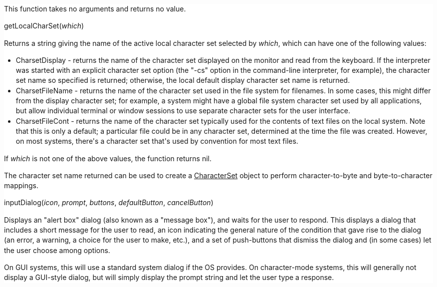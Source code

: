 This function takes no arguments and returns no value.

</div>

<span id="getLocalCharSet"></span>

<span class="code">getLocalCharSet(*which*)</span>

<div class="fdef">

Returns a string giving the name of the active local character set
selected by *which*, which can have one of the following values:

- <span class="code">CharsetDisplay</span> - returns the name of the
  character set displayed on the monitor and read from the keyboard. If
  the interpreter was started with an explicit character set option (the
  "-cs" option in the command-line interpreter, for example), the
  character set name so specified is returned; otherwise, the local
  default display character set name is returned.
- <span class="code">CharsetFileName</span> - returns the name of the
  character set used in the file system for filenames. In some cases,
  this might differ from the display character set; for example, a
  system might have a global file system character set used by all
  applications, but allow individual terminal or window sessions to use
  separate character sets for the user interface.
- <span class="code">CharsetFileCont</span> - returns the name of the
  character set typically used for the contents of text files on the
  local system. Note that this is only a default; a particular file
  could be in any character set, determined at the time the file was
  created. However, on most systems, there's a character set that's used
  by convention for most text files.

If *which* is not one of the above values, the function returns
<span class="code">nil</span>.

The character set name returned can be used to create a
[<span class="code">CharacterSet</span>](charset.htm) object to perform
character-to-byte and byte-to-character mappings.

</div>

<span class="code">inputDialog(*icon*, *prompt*, *buttons*,
*defaultButton*, *cancelButton*)</span>

<div class="fdef">

Displays an "alert box" dialog (also known as a "message box"), and
waits for the user to respond. This displays a dialog that includes a
short message for the user to read, an icon indicating the general
nature of the condition that gave rise to the dialog (an error, a
warning, a choice for the user to make, etc.), and a set of push-buttons
that dismiss the dialog and (in some cases) let the user choose among
options.

On GUI systems, this will use a standard system dialog if the OS
provides. On character-mode systems, this will generally not display a
GUI-style dialog, but will simply display the prompt string and let the
user type a response.
